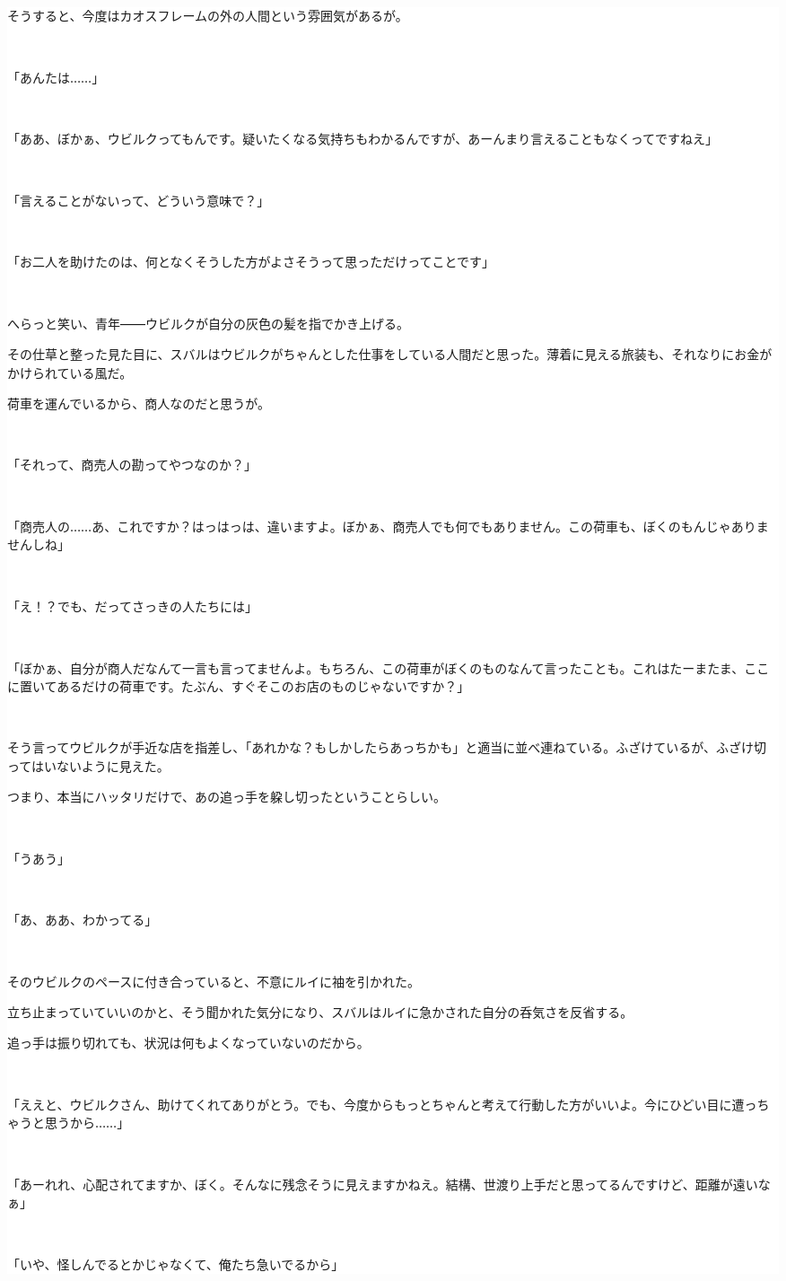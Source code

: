 そうすると、今度はカオスフレームの外の人間という雰囲気があるが。

　

「あんたは……」

　

「ああ、ぼかぁ、ウビルクってもんです。疑いたくなる気持ちもわかるんですが、あーんまり言えることもなくってですねえ」

　

「言えることがないって、どういう意味で？」

　

「お二人を助けたのは、何となくそうした方がよさそうって思っただけってことです」

　

へらっと笑い、青年――ウビルクが自分の灰色の髪を指でかき上げる。

その仕草と整った見た目に、スバルはウビルクがちゃんとした仕事をしている人間だと思った。薄着に見える旅装も、それなりにお金がかけられている風だ。

荷車を運んでいるから、商人なのだと思うが。

　

「それって、商売人の勘ってやつなのか？」

　

「商売人の……あ、これですか？はっはっは、違いますよ。ぼかぁ、商売人でも何でもありません。この荷車も、ぼくのもんじゃありませんしね」

　

「え！？でも、だってさっきの人たちには」

　

「ぼかぁ、自分が商人だなんて一言も言ってませんよ。もちろん、この荷車がぼくのものなんて言ったことも。これはたーまたま、ここに置いてあるだけの荷車です。たぶん、すぐそこのお店のものじゃないですか？」

　

そう言ってウビルクが手近な店を指差し、「あれかな？もしかしたらあっちかも」と適当に並べ連ねている。ふざけているが、ふざけ切ってはいないように見えた。

つまり、本当にハッタリだけで、あの追っ手を躱し切ったということらしい。

　

「うあう」

　

「あ、ああ、わかってる」

　

そのウビルクのペースに付き合っていると、不意にルイに袖を引かれた。

立ち止まっていていいのかと、そう聞かれた気分になり、スバルはルイに急かされた自分の呑気さを反省する。

追っ手は振り切れても、状況は何もよくなっていないのだから。

　

「ええと、ウビルクさん、助けてくれてありがとう。でも、今度からもっとちゃんと考えて行動した方がいいよ。今にひどい目に遭っちゃうと思うから……」

　

「あーれれ、心配されてますか、ぼく。そんなに残念そうに見えますかねえ。結構、世渡り上手だと思ってるんですけど、距離が遠いなぁ」

　

「いや、怪しんでるとかじゃなくて、俺たち急いでるから」
